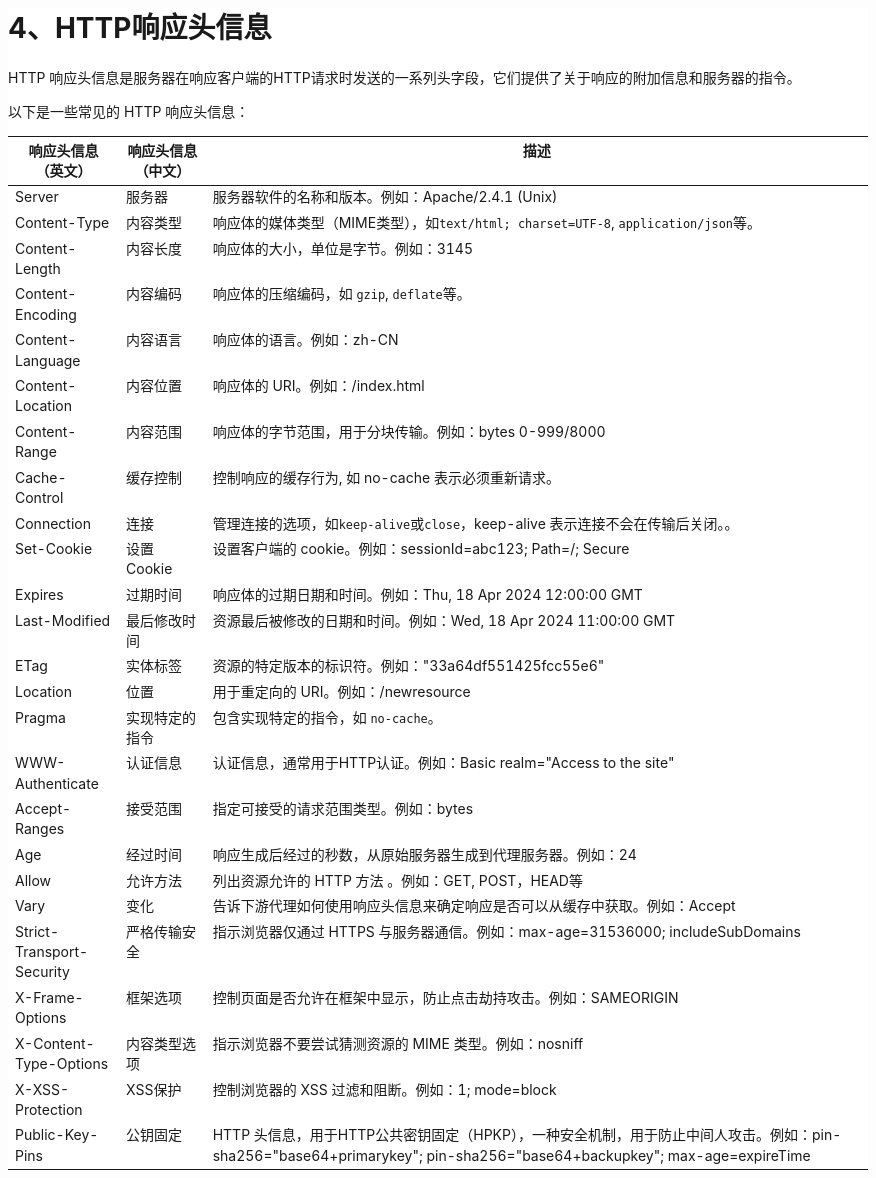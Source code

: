 # 4、HTTP响应头信息

HTTP 响应头信息是服务器在响应客户端的HTTP请求时发送的一系列头字段，它们提供了关于响应的附加信息和服务器的指令。

以下是一些常见的 HTTP 响应头信息：

| 响应头信息（英文）        | **响应头信息（中文）** | **描述**                                                     |
| ------------------------- | ---------------------- | ------------------------------------------------------------ |
| Server                    | 服务器                 | 服务器软件的名称和版本。例如：Apache/2.4.1 (Unix)            |
| Content-Type              | 内容类型               | 响应体的媒体类型（MIME类型），如`text/html; charset=UTF-8`, `application/json`等。 |
| Content-Length            | 内容长度               | 响应体的大小，单位是字节。例如：3145                         |
| Content-Encoding          | 内容编码               | 响应体的压缩编码，如 `gzip`, `deflate`等。                   |
| Content-Language          | 内容语言               | 响应体的语言。例如：zh-CN                                    |
| Content-Location          | 内容位置               | 响应体的 URI。例如：/index.html                              |
| Content-Range             | 内容范围               | 响应体的字节范围，用于分块传输。例如：bytes 0-999/8000       |
| Cache-Control             | 缓存控制               | 控制响应的缓存行为, 如 no-cache 表示必须重新请求。           |
| Connection                | 连接                   | 管理连接的选项，如`keep-alive`或`close`，keep-alive 表示连接不会在传输后关闭。。 |
| Set-Cookie                | 设置 Cookie            | 设置客户端的 cookie。例如：sessionId=abc123; Path=/; Secure  |
| Expires                   | 过期时间               | 响应体的过期日期和时间。例如：Thu, 18 Apr 2024 12:00:00 GMT  |
| Last-Modified             | 最后修改时间           | 资源最后被修改的日期和时间。例如：Wed, 18 Apr 2024 11:00:00 GMT |
| ETag                      | 实体标签               | 资源的特定版本的标识符。例如："33a64df551425fcc55e6"         |
| Location                  | 位置                   | 用于重定向的 URI。例如：/newresource                         |
| Pragma                    | 实现特定的指令         | 包含实现特定的指令，如 `no-cache`。                          |
| WWW-Authenticate          | 认证信息               | 认证信息，通常用于HTTP认证。例如：Basic realm="Access to the site" |
| Accept-Ranges             | 接受范围               | 指定可接受的请求范围类型。例如：bytes                        |
| Age                       | 经过时间               | 响应生成后经过的秒数，从原始服务器生成到代理服务器。例如：24 |
| Allow                     | 允许方法               | 列出资源允许的 HTTP 方法 。例如：GET, POST，HEAD等           |
| Vary                      | 变化                   | 告诉下游代理如何使用响应头信息来确定响应是否可以从缓存中获取。例如：Accept |
| Strict-Transport-Security | 严格传输安全           | 指示浏览器仅通过 HTTPS 与服务器通信。例如：max-age=31536000; includeSubDomains |
| X-Frame-Options           | 框架选项               | 控制页面是否允许在框架中显示，防止点击劫持攻击。例如：SAMEORIGIN |
| X-Content-Type-Options    | 内容类型选项           | 指示浏览器不要尝试猜测资源的 MIME 类型。例如：nosniff        |
| X-XSS-Protection          | XSS保护                | 控制浏览器的 XSS 过滤和阻断。例如：1; mode=block             |
| Public-Key-Pins           | 公钥固定               | HTTP 头信息，用于HTTP公共密钥固定（HPKP），一种安全机制，用于防止中间人攻击。例如：pin-sha256="base64+primarykey"; pin-sha256="base64+backupkey"; max-age=expireTime |
